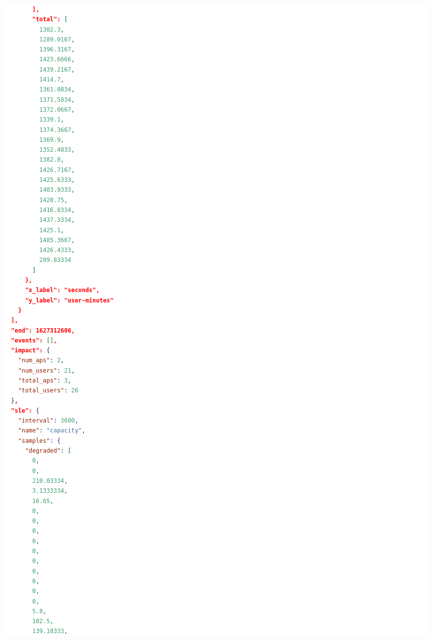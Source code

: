 ```json
        ],
        "total": [
          1302.3,
          1289.0167,
          1396.3167,
          1423.6666,
          1439.2167,
          1414.7,
          1361.0834,
          1371.5834,
          1372.0667,
          1339.1,
          1374.3667,
          1369.9,
          1352.4833,
          1382.8,
          1426.7167,
          1425.6333,
          1403.9333,
          1420.75,
          1416.8334,
          1437.3334,
          1425.1,
          1485.3667,
          1426.4333,
          289.83334
        ]
      },
      "x_label": "seconds",
      "y_label": "user-minutes"
    }
  ],
  "end": 1627312606,
  "events": [],
  "impact": {
    "num_aps": 2,
    "num_users": 21,
    "total_aps": 3,
    "total_users": 26
  },
  "sle": {
    "interval": 3600,
    "name": "capacity",
    "samples": {
      "degraded": [
        0,
        0,
        210.03334,
        3.1333334,
        16.65,
        0,
        0,
        0,
        0,
        0,
        0,
        0,
        0,
        0,
        0,
        5.8,
        102.5,
        139.18333,
```